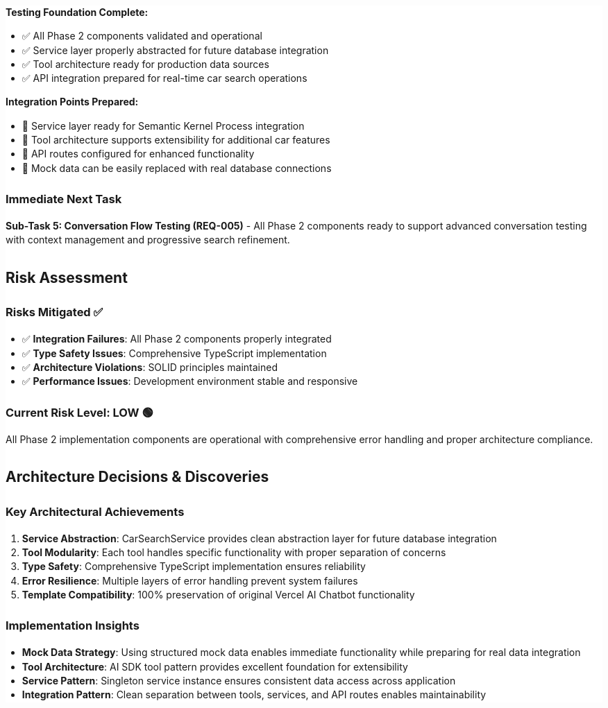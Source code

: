 **Testing Foundation Complete:**

- ✅ All Phase 2 components validated and operational
- ✅ Service layer properly abstracted for future database integration
- ✅ Tool architecture ready for production data sources
- ✅ API integration prepared for real-time car search operations

**Integration Points Prepared:**

- 🔗 Service layer ready for Semantic Kernel Process integration
- 🔗 Tool architecture supports extensibility for additional car features
- 🔗 API routes configured for enhanced functionality
- 🔗 Mock data can be easily replaced with real database connections

### **Immediate Next Task**

**Sub-Task 5: Conversation Flow Testing (REQ-005)** - All Phase 2 components ready to support advanced conversation testing with context management and progressive search refinement.

## Risk Assessment

### **Risks Mitigated** ✅

- ✅ **Integration Failures**: All Phase 2 components properly integrated
- ✅ **Type Safety Issues**: Comprehensive TypeScript implementation
- ✅ **Architecture Violations**: SOLID principles maintained
- ✅ **Performance Issues**: Development environment stable and responsive

### **Current Risk Level**: **LOW** 🟢

All Phase 2 implementation components are operational with comprehensive error handling and proper architecture compliance.

## Architecture Decisions & Discoveries

### **Key Architectural Achievements**

1. **Service Abstraction**: CarSearchService provides clean abstraction layer for future database integration
2. **Tool Modularity**: Each tool handles specific functionality with proper separation of concerns
3. **Type Safety**: Comprehensive TypeScript implementation ensures reliability
4. **Error Resilience**: Multiple layers of error handling prevent system failures
5. **Template Compatibility**: 100% preservation of original Vercel AI Chatbot functionality

### **Implementation Insights**

- **Mock Data Strategy**: Using structured mock data enables immediate functionality while preparing for real data integration
- **Tool Architecture**: AI SDK tool pattern provides excellent foundation for extensibility
- **Service Pattern**: Singleton service instance ensures consistent data access across application
- **Integration Pattern**: Clean separation between tools, services, and API routes enables maintainability

